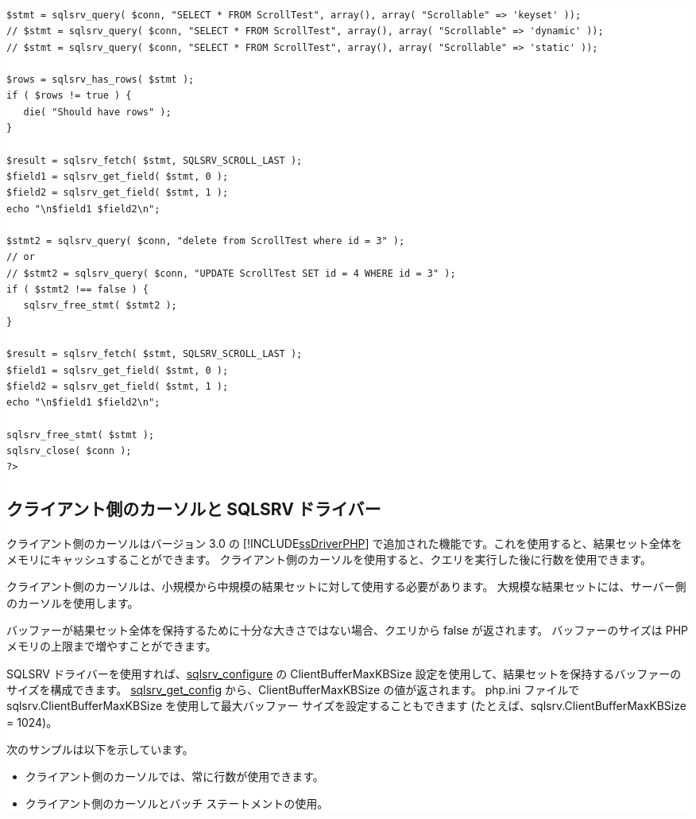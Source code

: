 ```  
$stmt = sqlsrv_query( $conn, "SELECT * FROM ScrollTest", array(), array( "Scrollable" => 'keyset' ));  
// $stmt = sqlsrv_query( $conn, "SELECT * FROM ScrollTest", array(), array( "Scrollable" => 'dynamic' ));  
// $stmt = sqlsrv_query( $conn, "SELECT * FROM ScrollTest", array(), array( "Scrollable" => 'static' ));  
  
$rows = sqlsrv_has_rows( $stmt );  
if ( $rows != true ) {  
   die( "Should have rows" );  
}  
  
$result = sqlsrv_fetch( $stmt, SQLSRV_SCROLL_LAST );  
$field1 = sqlsrv_get_field( $stmt, 0 );  
$field2 = sqlsrv_get_field( $stmt, 1 );  
echo "\n$field1 $field2\n";  
  
$stmt2 = sqlsrv_query( $conn, "delete from ScrollTest where id = 3" );  
// or  
// $stmt2 = sqlsrv_query( $conn, "UPDATE ScrollTest SET id = 4 WHERE id = 3" );  
if ( $stmt2 !== false ) {   
   sqlsrv_free_stmt( $stmt2 );   
}  
  
$result = sqlsrv_fetch( $stmt, SQLSRV_SCROLL_LAST );  
$field1 = sqlsrv_get_field( $stmt, 0 );  
$field2 = sqlsrv_get_field( $stmt, 1 );  
echo "\n$field1 $field2\n";  
  
sqlsrv_free_stmt( $stmt );  
sqlsrv_close( $conn );  
?>  
```  
  
## <a name="client-side-cursors-and-the-sqlsrv-driver"></a>クライアント側のカーソルと SQLSRV ドライバー  
クライアント側のカーソルはバージョン 3.0 の [!INCLUDE[ssDriverPHP](../../includes/ssdriverphp_md.md)] で追加された機能です。これを使用すると、結果セット全体をメモリにキャッシュすることができます。 クライアント側のカーソルを使用すると、クエリを実行した後に行数を使用できます。  
  
クライアント側のカーソルは、小規模から中規模の結果セットに対して使用する必要があります。 大規模な結果セットには、サーバー側のカーソルを使用します。  
  
バッファーが結果セット全体を保持するために十分な大きさではない場合、クエリから false が返されます。 バッファーのサイズは PHP メモリの上限まで増やすことができます。  
  
SQLSRV ドライバーを使用すれば、[sqlsrv_configure](../../connect/php/sqlsrv-configure.md) の ClientBufferMaxKBSize 設定を使用して、結果セットを保持するバッファーのサイズを構成できます。 [sqlsrv_get_config](../../connect/php/sqlsrv-get-config.md) から、ClientBufferMaxKBSize の値が返されます。 php.ini ファイルで sqlsrv.ClientBufferMaxKBSize を使用して最大バッファー サイズを設定することもできます (たとえば、sqlsrv.ClientBufferMaxKBSize = 1024)。  
  
次のサンプルは以下を示しています。  
  
-   クライアント側のカーソルでは、常に行数が使用できます。  
  
-   クライアント側のカーソルとバッチ ステートメントの使用。  
  
